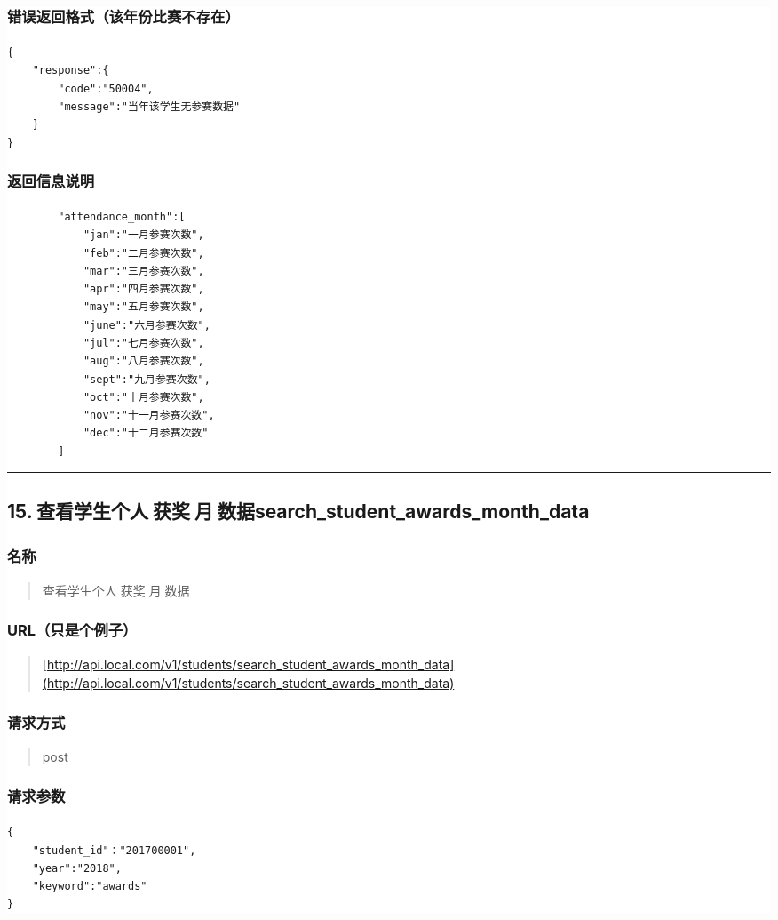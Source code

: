 
### 错误返回格式（该年份比赛不存在）
```
{
	"response":{
		"code":"50004",
		"message":"当年该学生无参赛数据"
	}
} 
```

### 返回信息说明
```
		"attendance_month":[
			"jan":"一月参赛次数",
			"feb":"二月参赛次数",
			"mar":"三月参赛次数",
			"apr":"四月参赛次数",
			"may":"五月参赛次数",
			"june":"六月参赛次数",
			"jul":"七月参赛次数",
			"aug":"八月参赛次数",
			"sept":"九月参赛次数",
			"oct":"十月参赛次数",
			"nov":"十一月参赛次数",
			"dec":"十二月参赛次数"
		]
```



---

## **15\. 查看学生个人   获奖 月 数据search_student_awards_month_data**
### 名称
> 查看学生个人  获奖  月  数据

###  URL（只是个例子）
> [http://api.local.com/v1/students/search_student_awards_month_data](http://api.local.com/v1/students/search_student_awards_month_data)



###  请求方式
> post

### 请求参数

```
{
	"student_id"："201700001",
	"year":"2018",
	"keyword":"awards"
}
```
